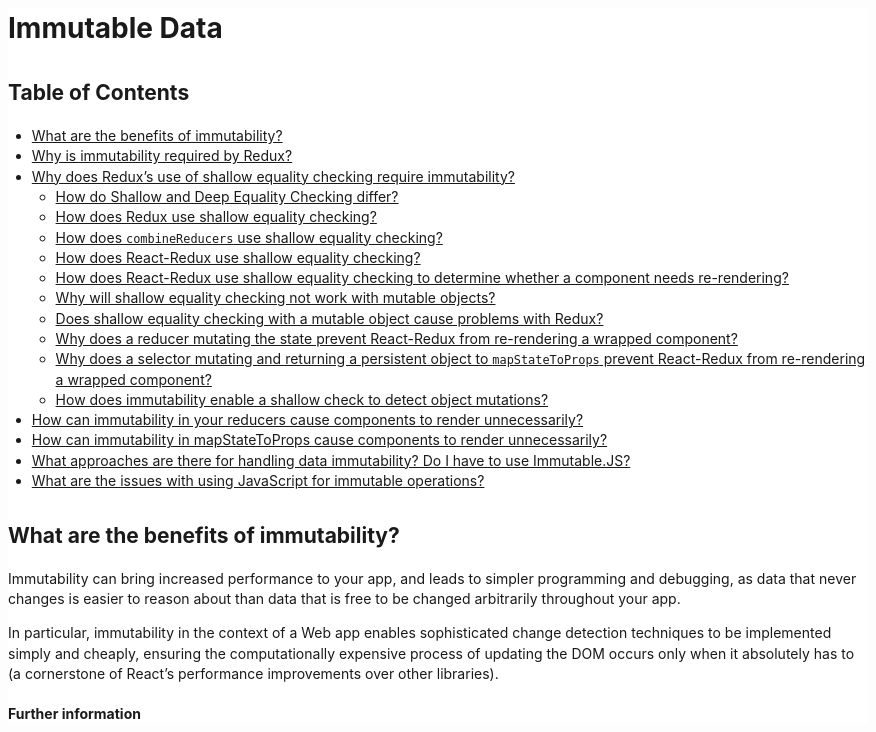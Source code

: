 # Immutable Data

## Table of Contents

* [What are the benefits of immutability?](immutable-data.md#benefits-of-immutability)
* [Why is immutability required by Redux?](immutable-data.md#why-is-immutability-required)
* [Why does Redux’s use of shallow equality checking require immutability?](immutable-data.md#redux-shallow-checking-requires-immutability)
  * [How do Shallow and Deep Equality Checking differ?](immutable-data.md#shallow-and-deep-equality-checking)
  * [How does Redux use shallow equality checking?](immutable-data.md#how-redux-uses-shallow-checking)
  * [How does `combineReducers` use shallow equality checking?](immutable-data.md#how-combine-reducers-uses-shallow-checking)
  * [How does React-Redux use shallow equality checking?](immutable-data.md#how-react-redux-uses-shallow-checking)
  * [How does React-Redux use shallow equality checking to determine whether a component needs re-rendering?](immutable-data.md#how-react-redux-determines-need-for-re-rendering)
  * [Why will shallow equality checking not work with mutable objects?](immutable-data.md#no-shallow-equality-checking-with-mutable-objects)
  * [Does shallow equality checking with a mutable object cause problems with Redux?](immutable-data.md#shallow-checking-problems-with-redux)
  * [Why does a reducer mutating the state prevent React-Redux from re-rendering a wrapped component?](immutable-data.md#shallow-checking-problems-with-react-redux)
  * [Why does a selector mutating and returning a persistent object  to `mapStateToProps` prevent React-Redux from re-rendering a wrapped component?](immutable-data.md#shallow-checking-stops-component-re-rendering)
  * [How does immutability enable a shallow check to detect object mutations?](immutable-data.md#immutability-enables-shallow-checking)
* [How can immutability in your reducers cause components to render unnecessarily?](immutable-data.md#immutability-issues-with-redux)
* [How can immutability in mapStateToProps cause components to render unnecessarily?](immutable-data.md#immutability-issues-with-react-redux)
* [What approaches are there for handling data immutability? Do I have to use Immutable.JS?](immutable-data.md#do-i-have-to-use-immutable-js)
* [What are the issues with using JavaScript for immutable operations?](immutable-data.md#issues-with-es6-for-immutable-ops)

## What are the benefits of immutability?

Immutability can bring increased performance to your app, and leads to simpler programming and debugging, as data that never changes is easier to reason about than data that is free to be changed arbitrarily throughout your app.

In particular, immutability in the context of a Web app enables sophisticated change detection techniques to be implemented simply and cheaply, ensuring the computationally expensive process of updating the DOM occurs only when it absolutely has to \(a cornerstone of React’s performance improvements over other libraries\).

#### Further information
